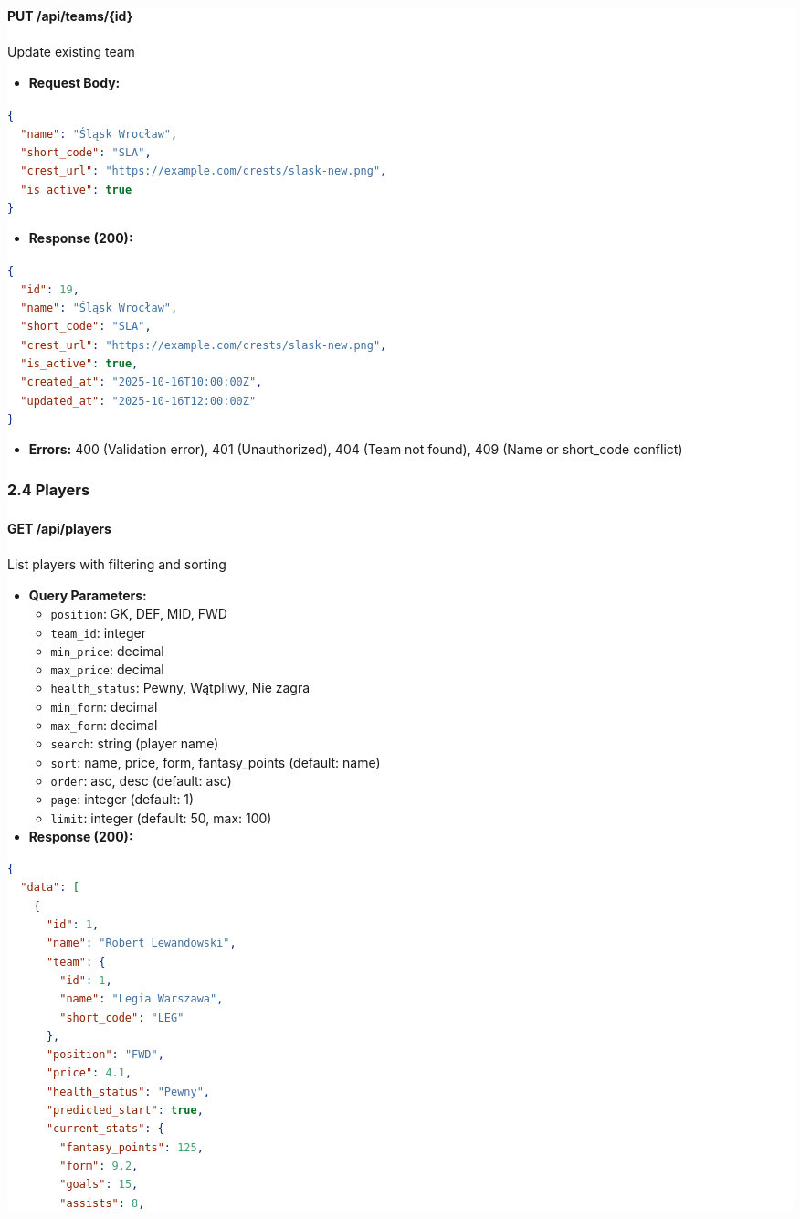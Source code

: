 #### PUT /api/teams/{id}
Update existing team
- **Request Body:**
```json
{
  "name": "Śląsk Wrocław",
  "short_code": "SLA",
  "crest_url": "https://example.com/crests/slask-new.png",
  "is_active": true
}
```
- **Response (200):**
```json
{
  "id": 19,
  "name": "Śląsk Wrocław",
  "short_code": "SLA",
  "crest_url": "https://example.com/crests/slask-new.png",
  "is_active": true,
  "created_at": "2025-10-16T10:00:00Z",
  "updated_at": "2025-10-16T12:00:00Z"
}
```
- **Errors:** 400 (Validation error), 401 (Unauthorized), 404 (Team not found), 409 (Name or short_code conflict)

### 2.4 Players

#### GET /api/players
List players with filtering and sorting
- **Query Parameters:**
  - `position`: GK, DEF, MID, FWD
  - `team_id`: integer
  - `min_price`: decimal
  - `max_price`: decimal
  - `health_status`: Pewny, Wątpliwy, Nie zagra
  - `min_form`: decimal
  - `max_form`: decimal
  - `search`: string (player name)
  - `sort`: name, price, form, fantasy_points (default: name)
  - `order`: asc, desc (default: asc)
  - `page`: integer (default: 1)
  - `limit`: integer (default: 50, max: 100)
- **Response (200):**
```json
{
  "data": [
    {
      "id": 1,
      "name": "Robert Lewandowski",
      "team": {
        "id": 1,
        "name": "Legia Warszawa",
        "short_code": "LEG"
      },
      "position": "FWD",
      "price": 4.1,
      "health_status": "Pewny",
      "predicted_start": true,
      "current_stats": {
        "fantasy_points": 125,
        "form": 9.2,
        "goals": 15,
        "assists": 8,
```